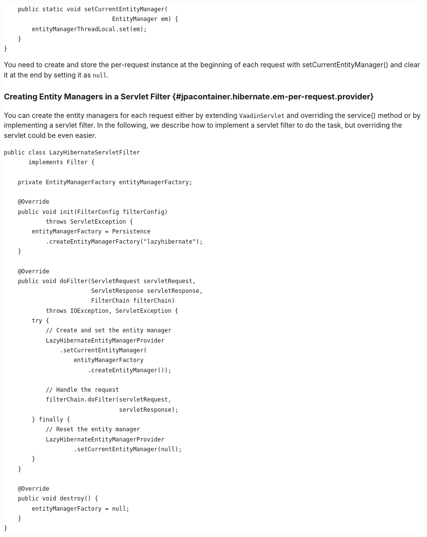        public static void setCurrentEntityManager(
                                   EntityManager em) {
            entityManagerThreadLocal.set(em);
        }
    }

You need to create and store the per-request instance at the beginning
of each request with setCurrentEntityManager() and clear it at the end
by setting it as `null`.

### Creating Entity Managers in a Servlet Filter {#jpacontainer.hibernate.em-per-request.provider}

You can create the entity managers for each request either by extending
`VaadinServlet` and overriding the service() method or by implementing a
servlet filter. In the following, we describe how to implement a servlet
filter to do the task, but overriding the servlet could be even easier.

    public class LazyHibernateServletFilter
           implements Filter {

        private EntityManagerFactory entityManagerFactory;

        @Override
        public void init(FilterConfig filterConfig)
                throws ServletException {
            entityManagerFactory = Persistence
                .createEntityManagerFactory("lazyhibernate");
        }

        @Override
        public void doFilter(ServletRequest servletRequest,
                             ServletResponse servletResponse,
                             FilterChain filterChain)
                throws IOException, ServletException {
            try {
                // Create and set the entity manager
                LazyHibernateEntityManagerProvider
                    .setCurrentEntityManager(
                        entityManagerFactory
                            .createEntityManager());

                // Handle the request
                filterChain.doFilter(servletRequest,
                                     servletResponse);
            } finally {
                // Reset the entity manager
                LazyHibernateEntityManagerProvider
                        .setCurrentEntityManager(null);
            }
        }

        @Override
        public void destroy() {
            entityManagerFactory = null;
        }
    }
